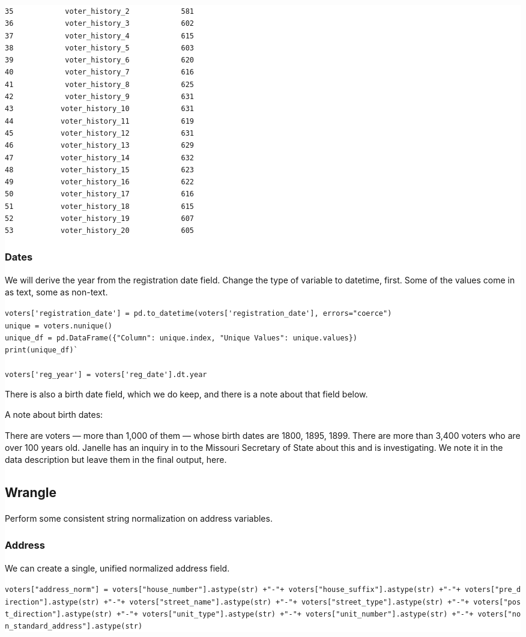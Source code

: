 ```                       Column  Unique Values
35            voter_history_2            581
36            voter_history_3            602
37            voter_history_4            615
38            voter_history_5            603
39            voter_history_6            620
40            voter_history_7            616
41            voter_history_8            625
42            voter_history_9            631
43           voter_history_10            631
44           voter_history_11            619
45           voter_history_12            631
46           voter_history_13            629
47           voter_history_14            632
48           voter_history_15            623
49           voter_history_16            622
50           voter_history_17            616
51           voter_history_18            615
52           voter_history_19            607
53           voter_history_20            605
```

### Dates

We will derive the year from the registration date field. Change the type of variable to datetime, first. Some of the values come in as text, some as non-text.

```
voters['registration_date'] = pd.to_datetime(voters['registration_date'], errors="coerce")
unique = voters.nunique()
unique_df = pd.DataFrame({"Column": unique.index, "Unique Values": unique.values})
print(unique_df)`

voters['reg_year'] = voters['reg_date'].dt.year
```

There is also a birth date field, which we do keep, and there is a note about that field below.

A note about birth dates:

There are voters — more than 1,000 of them — whose birth dates are 1800, 1895, 1899. There are more than 3,400 voters who are over 100 years old. Janelle has an inquiry in to the Missouri Secretary of State about this and is investigating. We note it in the data description but leave them in the final output, here. 


## Wrangle

Perform some consistent string normalization on address variables.

### Address

We can create a single, unified normalized address field.

```
voters["address_norm"] = voters["house_number"].astype(str) +"-"+ voters["house_suffix"].astype(str) +"-"+ voters["pre_direction"].astype(str) +"-"+ voters["street_name"].astype(str) +"-"+ voters["street_type"].astype(str) +"-"+ voters["post_direction"].astype(str) +"-"+ voters["unit_type"].astype(str) +"-"+ voters["unit_number"].astype(str) +"-"+ voters["non_standard_address"].astype(str)
```
